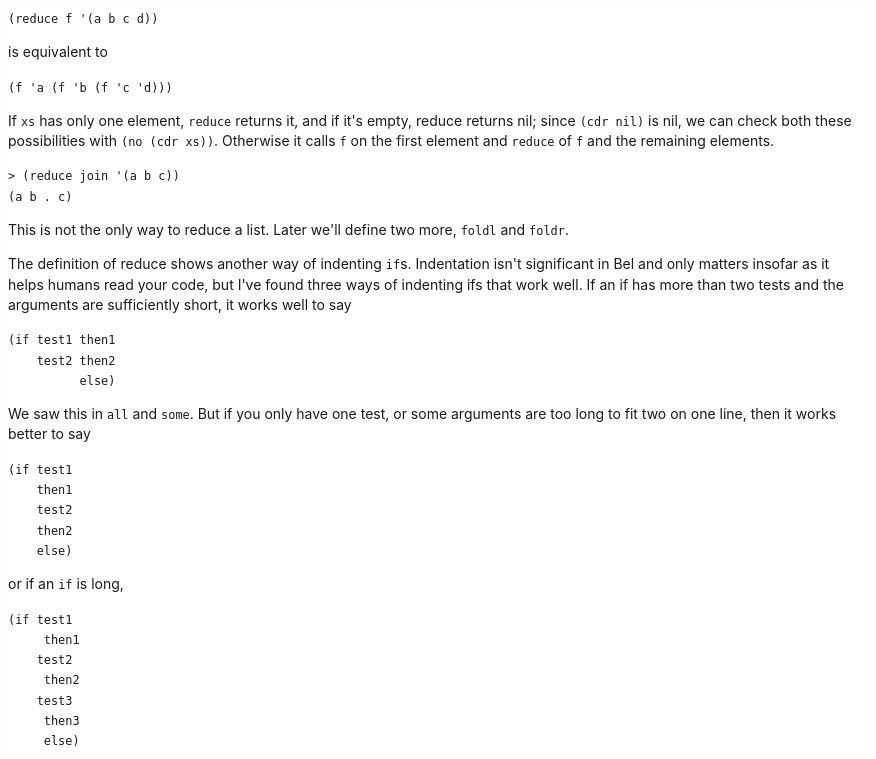 ```
(reduce f '(a b c d))
```

is equivalent to

```
(f 'a (f 'b (f 'c 'd)))
```

If `xs` has only one element, `reduce` returns it, and if it's empty,
reduce returns nil; since `(cdr nil)` is nil, we can check both these
possibilities with `(no (cdr xs))`. Otherwise it calls `f` on the first
element and `reduce` of `f` and the remaining elements.

```
> (reduce join '(a b c))
(a b . c)
```

This is not the only way to reduce a list. Later we'll define two
more, `foldl` and `foldr`.

The definition of reduce shows another way of indenting `if`s.
Indentation isn't significant in Bel and only matters insofar as
it helps humans read your code, but I've found three ways of
indenting ifs that work well. If an if has more than two tests and
the arguments are sufficiently short, it works well to say

```
(if test1 then1
    test2 then2
          else)
```

We saw this in `all` and `some`. But if you only have one test, or some
arguments are too long to fit two on one line, then it works better
to say

```
(if test1
    then1
    test2
    then2
    else)
```

or if an `if` is long,

```
(if test1
     then1
    test2
     then2
    test3
     then3
     else)
```
